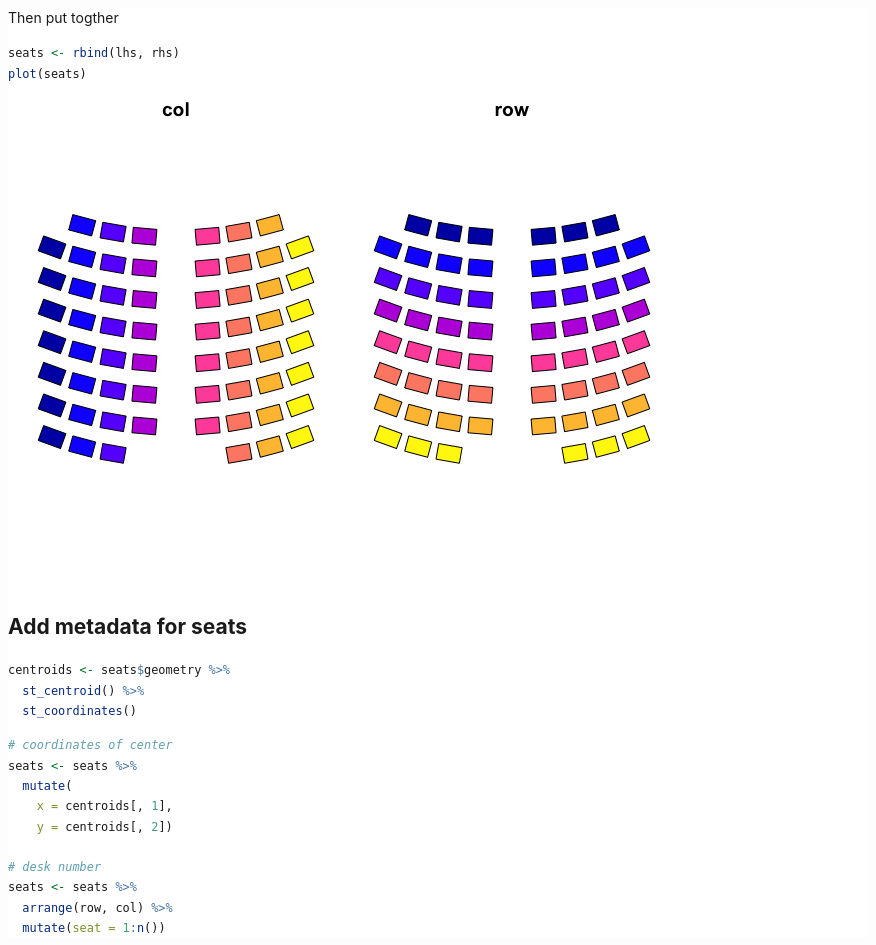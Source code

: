 Then put togther

``` r
seats <- rbind(lhs, rhs)
plot(seats)
```

![](README_files/figure-markdown_github/unnamed-chunk-12-1.png)

Add metadata for seats
----------------------

``` r
centroids <- seats$geometry %>% 
  st_centroid() %>% 
  st_coordinates()
```

``` r
# coordinates of center
seats <- seats %>% 
  mutate(
    x = centroids[, 1],
    y = centroids[, 2])

# desk number
seats <- seats %>% 
  arrange(row, col) %>% 
  mutate(seat = 1:n()) 
```
